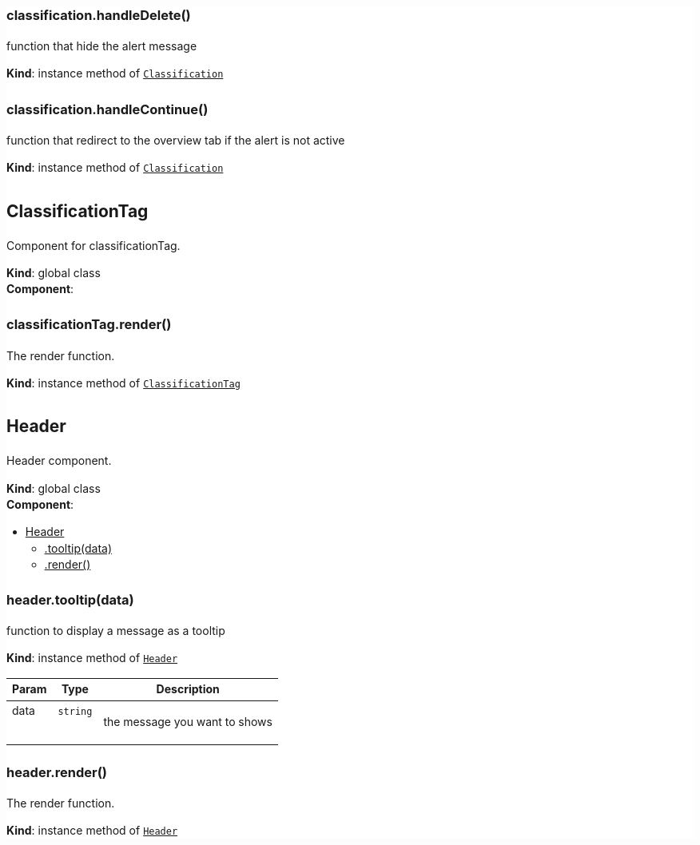 ### classification.handleDelete()
<p>function that hide the alert message</p>

**Kind**: instance method of [<code>Classification</code>](#Classification)  
<a name="Classification+handleContinue"></a>

### classification.handleContinue()
<p>function that redirect to the overview tab if the alert is not active</p>

**Kind**: instance method of [<code>Classification</code>](#Classification)  
<a name="ClassificationTag"></a>

## ClassificationTag
<p>Component for classificationTag.</p>

**Kind**: global class  
**Component**:   
<a name="ClassificationTag+render"></a>

### classificationTag.render()
<p>The render function.</p>

**Kind**: instance method of [<code>ClassificationTag</code>](#ClassificationTag)  
<a name="Header"></a>

## Header
<p>Header component.</p>

**Kind**: global class  
**Component**:   

* [Header](#Header)
    * [.tooltip(data)](#Header+tooltip)
    * [.render()](#Header+render)

<a name="Header+tooltip"></a>

### header.tooltip(data)
<p>function to display a message as a tooltip</p>

**Kind**: instance method of [<code>Header</code>](#Header)  

| Param | Type | Description |
| --- | --- | --- |
| data | <code>string</code> | <p>the message you want to shows</p> |

<a name="Header+render"></a>

### header.render()
<p>The render function.</p>

**Kind**: instance method of [<code>Header</code>](#Header)  
<a name="Headers"></a>

